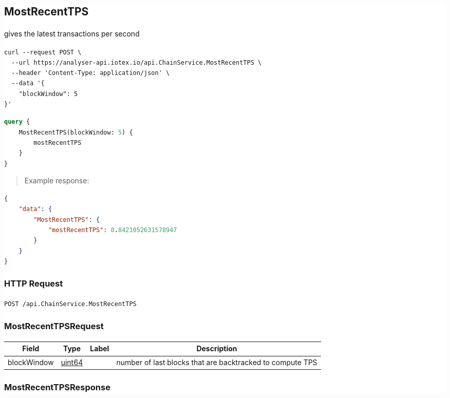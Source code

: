 ## MostRecentTPS

gives the latest transactions per second

```shell
curl --request POST \
  --url https://analyser-api.iotex.io/api.ChainService.MostRecentTPS \
  --header 'Content-Type: application/json' \
  --data '{
	"blockWindow": 5
}'
```

```graphql
query {
	MostRecentTPS(blockWindow: 5) {
		mostRecentTPS
	}
}


```

> Example response:

```json
{
	"data": {
		"MostRecentTPS": {
			"mostRecentTPS": 0.8421052631578947
		}
	}
}
```

### HTTP Request

`POST /api.ChainService.MostRecentTPS`

<a name="api-MostRecentTPSRequest"></a>

### MostRecentTPSRequest



| Field | Type | Label | Description |
| ----- | ---- | ----- | ----------- |
| blockWindow | [uint64](#uint64) |  | number of last blocks that are backtracked to compute TPS |






<a name="api-MostRecentTPSResponse"></a>

### MostRecentTPSResponse
